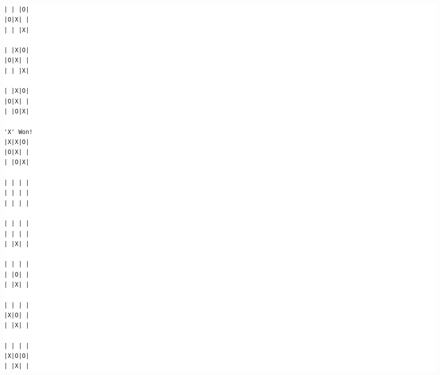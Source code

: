     | | |O|
    |O|X| |
    | | |X|
    
    | |X|O|
    |O|X| |
    | | |X|
    
    | |X|O|
    |O|X| |
    | |O|X|
    
    'X' Won!
    |X|X|O|
    |O|X| |
    | |O|X|
    
    | | | |
    | | | |
    | | | |
    
    | | | |
    | | | |
    | |X| |
    
    | | | |
    | |O| |
    | |X| |
    
    | | | |
    |X|O| |
    | |X| |
    
    | | | |
    |X|O|O|
    | |X| |
    